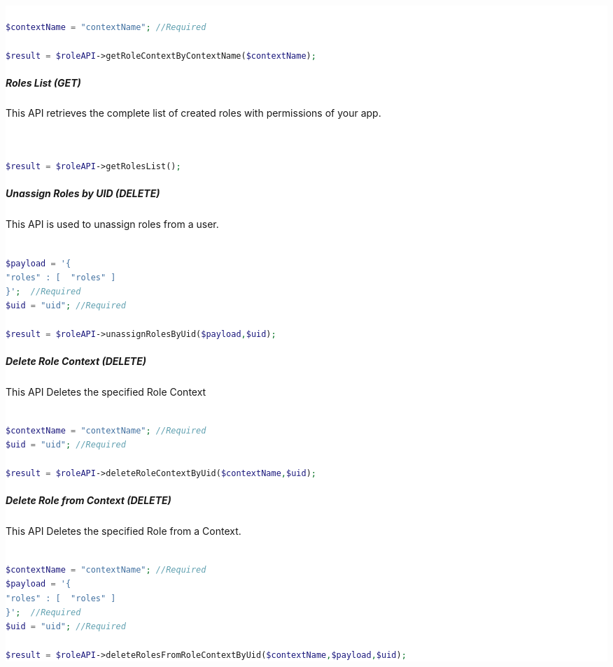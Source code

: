  ```php
 
$contextName = "contextName"; //Required
 
$result = $roleAPI->getRoleContextByContextName($contextName);
 ```

 
<h5 id="GetRolesList-get-">Roles List (GET)</h6>
This API retrieves the complete list of created roles with permissions of your app.
 

 ```php

 
$result = $roleAPI->getRolesList();
 ```

 
<h5 id="UnassignRolesByUid-delete-">Unassign Roles by UID (DELETE)</h6>
This API is used to unassign roles from a user.
 

 ```php

 $payload = '{
"roles" : [  "roles" ] 
}';  //Required 
$uid = "uid"; //Required
 
$result = $roleAPI->unassignRolesByUid($payload,$uid);
 ```

 
<h5 id="DeleteRoleContextByUid-delete-">Delete Role Context (DELETE)</h6>
This API Deletes the specified Role Context
 

 ```php
 
$contextName = "contextName"; //Required 
$uid = "uid"; //Required
 
$result = $roleAPI->deleteRoleContextByUid($contextName,$uid);
 ```

 
<h5 id="DeleteRolesFromRoleContextByUid-delete-">Delete Role from Context (DELETE)</h6>
This API Deletes the specified Role from a Context.
 

 ```php
 
$contextName = "contextName"; //Required
 $payload = '{
"roles" : [  "roles" ] 
}';  //Required 
$uid = "uid"; //Required
 
$result = $roleAPI->deleteRolesFromRoleContextByUid($contextName,$payload,$uid);
 ```
